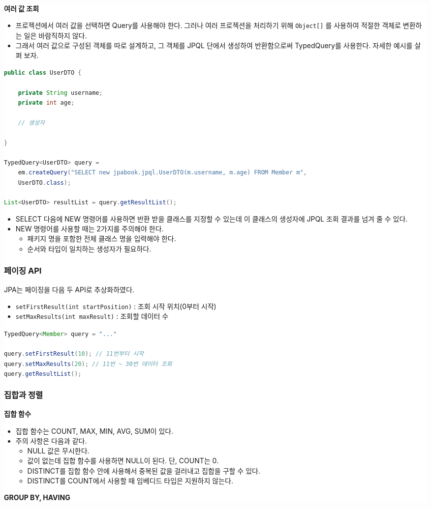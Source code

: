**여러 값 조회**

- 프로젝션에서 여러 값을 선택하면 Query를 사용해야 한다. 그러나 여러 프로젝션을 처리하기 위해 `Object[]` 를 사용하여 적절한 객체로 변환하는 일은 바람직하지 않다.
- 그래서 여러 값으로 구성된 객체를 따로 설계하고, 그 객체를 JPQL 단에서 생성하여 반환함으로써 TypedQuery를 사용한다. 자세한 예시를 살펴 보자.

```java
public class UserDTO {

    private String username;
    private int age;

    // 생성자

}

TypedQuery<UserDTO> query = 
    em.createQuery("SELECT new jpabook.jpql.UserDTO(m.username, m.age) FROM Member m", 
    UserDTO.class);

List<UserDTO> resultList = query.getResultList();
```

- SELECT 다음에 NEW 명령어를 사용하면 반환 받을 클래스를 지정할 수 있는데 이 클래스의 생성자에 JPQL 조회 결과를 넘겨 줄 수 있다.
- NEW 명령어를 사용할 때는 2가지를 주의해야 한다.
    - 패키지 명을 포함한 전체 클래스 명을 입력해야 한다.
    - 순서와 타입이 일치하는 생성자가 필요하다.

### 페이징 API

JPA는 페이징을 다음 두 API로 추상화하였다.

- `setFirstResult(int startPosition)` : 조회 시작 위치(0부터 시작)
- `setMaxResults(int maxResult)` : 조회할 데이터 수

```java
TypedQuery<Member> query = "..."

query.setFirstResult(10); // 11번부터 시작
query.setMaxResults(20); // 11번 ~ 30번 데이터 조회
query.getResultList();
```

### 집합과 정렬

**집합 함수**

- 집합 함수는 COUNT, MAX, MIN, AVG, SUM이 있다.
- 주의 사항은 다음과 같다.
    - NULL 값은 무시한다.
    - 값이 없는데 집합 함수를 사용하면 NULL이 된다. 단, COUNT는 0.
    - DISTINCT를 집합 함수 안에 사용해서 중복된 값을 걸러내고 집합을 구할 수 있다.
    - DISTINCT를 COUNT에서 사용할 때 임베디드 타입은 지원하지 않는다.

**GROUP BY, HAVING**
